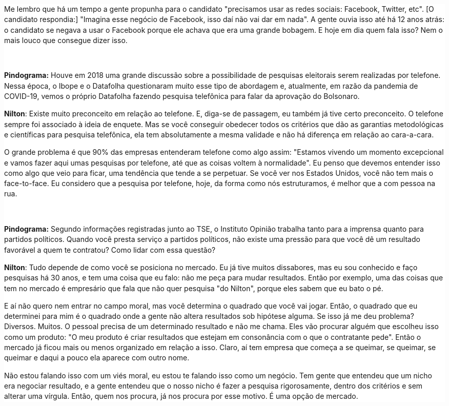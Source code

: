 Me lembro que há um tempo a gente propunha para o candidato "precisamos usar as
redes sociais: Facebook, Twitter, etc". [O candidato respondia:] "Imagina esse
negócio de Facebook, isso daí não vai dar em nada". A gente ouvia isso até há
12 anos atrás: o candidato se negava a usar o Facebook porque ele achava que
era uma grande bobagem. E hoje em dia quem fala isso? Nem o mais louco que
consegue dizer isso.  

<br>

**Pindograma:** Houve em 2018 uma grande discussão sobre a possibilidade de
pesquisas eleitorais serem realizadas por telefone. Nessa época, o Ibope e o
Datafolha questionaram muito esse tipo de abordagem e, atualmente, em razão da
pandemia de COVID-19, vemos o próprio Datafolha fazendo pesquisa telefônica
para falar da aprovação do Bolsonaro.

**Nilton**: Existe muito preconceito em relação ao telefone. E, diga-se de
passagem, eu também já tive certo preconceito. O telefone sempre foi associado
à ideia de enquete. Mas se você conseguir obedecer todos os critérios que dão
as garantias metodológicas e científicas para pesquisa telefônica, ela tem
absolutamente a mesma validade e não há diferença em relação ao cara-a-cara.

O grande problema é que 90% das empresas entenderam telefone como algo assim:
"Estamos vivendo um momento excepcional e vamos fazer aqui umas pesquisas por
telefone, até que as coisas voltem à normalidade". Eu penso que devemos
entender isso como algo que veio para ficar, uma tendência que tende a se
perpetuar. Se você ver nos Estados Unidos, você não tem mais o face-to-face. Eu
considero que a pesquisa por telefone, hoje, da forma como nós estruturamos, é
melhor que a com pessoa na rua.  

<br>

**Pindograma:** Segundo informações registradas junto ao TSE, o Instituto Opinião
trabalha tanto para a imprensa quanto para partidos políticos. Quando você
presta serviço a partidos políticos, não existe uma pressão para que você dê um
resultado favorável a quem te contratou? Como lidar com essa questão?

**Nilton**: Tudo depende de como você se posiciona no mercado. Eu já tive muitos
dissabores, mas eu sou conhecido e faço pesquisas há 30 anos, e tem uma coisa
que eu falo: não me peça para mudar resultados. Então por exemplo, uma das
coisas que tem no mercado é empresário que fala que não quer pesquisa "do
Nilton", porque eles sabem que eu bato o pé.

E aí não quero nem entrar no campo moral, mas você determina o quadrado que
você vai jogar. Então, o quadrado que eu determinei para mim é o quadrado onde
a gente não altera resultados sob hipótese alguma. Se isso já me deu problema?
Diversos. Muitos. O pessoal precisa de um determinado resultado e não me chama.
Eles vão procurar alguém que escolheu isso como um produto: "O meu produto é
criar resultados que estejam em consonância com o que o contratante pede".
Então o mercado já ficou mais ou menos organizado em relação a isso. Claro, aí
tem empresa que começa a se queimar, se queimar, se queimar e daqui a pouco ela
aparece com outro nome.

Não estou falando isso com um viés moral, eu estou te falando isso como um
negócio. Tem gente que entendeu que um nicho era negociar resultado, e a gente
entendeu que o nosso nicho é fazer a pesquisa rigorosamente, dentro dos
critérios e sem alterar uma vírgula. Então, quem nos procura, já nos procura
por esse motivo. É uma opção de mercado.  


[1]: /ranking.html